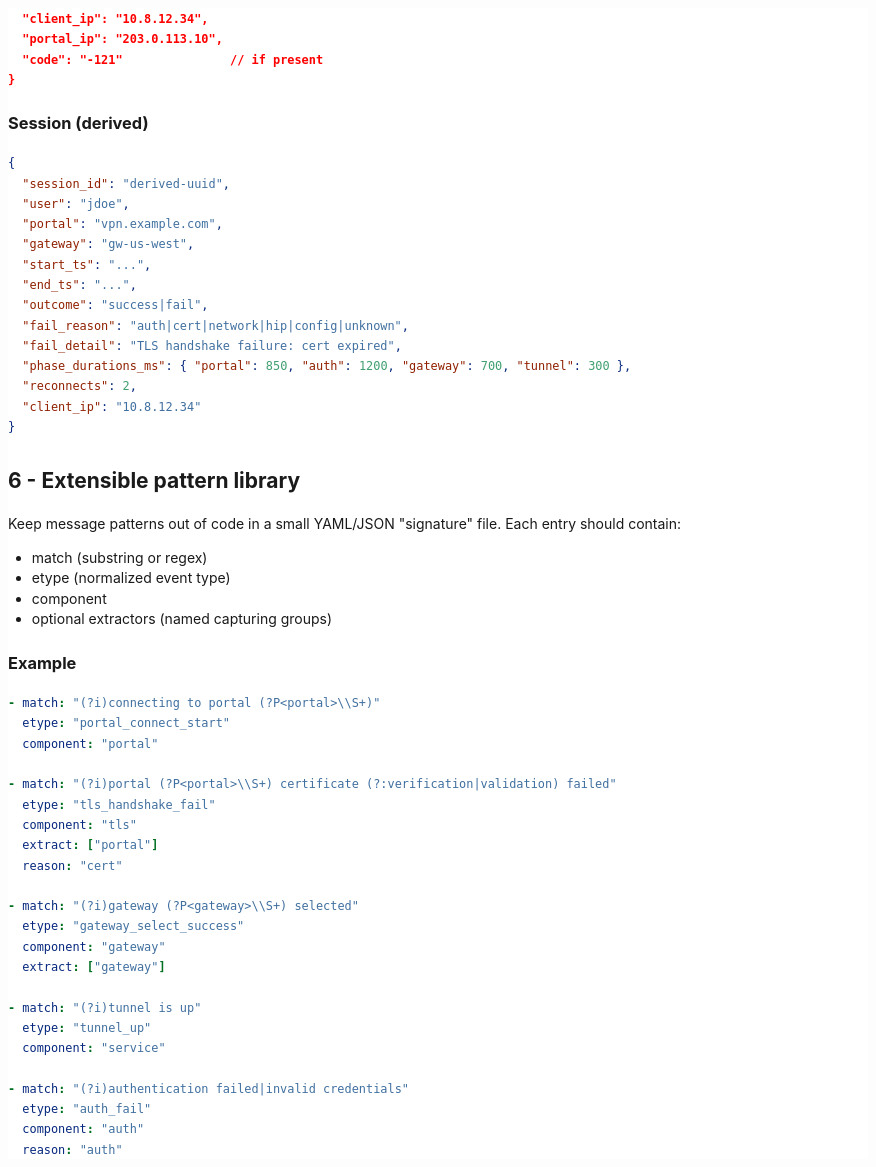 ```json
  "client_ip": "10.8.12.34",
  "portal_ip": "203.0.113.10",
  "code": "-121"               // if present
}
```

### Session (derived)
```json
{
  "session_id": "derived-uuid",
  "user": "jdoe",
  "portal": "vpn.example.com",
  "gateway": "gw-us-west",
  "start_ts": "...",
  "end_ts": "...",
  "outcome": "success|fail",
  "fail_reason": "auth|cert|network|hip|config|unknown",
  "fail_detail": "TLS handshake failure: cert expired",
  "phase_durations_ms": { "portal": 850, "auth": 1200, "gateway": 700, "tunnel": 300 },
  "reconnects": 2,
  "client_ip": "10.8.12.34"
}
```

## 6 - Extensible pattern library
Keep message patterns out of code in a small YAML/JSON "signature" file. 
Each entry should contain: 
- match (substring or regex)
- etype (normalized event type)
- component
- optional extractors (named capturing groups)

### Example
```yaml
- match: "(?i)connecting to portal (?P<portal>\\S+)"
  etype: "portal_connect_start"
  component: "portal"

- match: "(?i)portal (?P<portal>\\S+) certificate (?:verification|validation) failed"
  etype: "tls_handshake_fail"
  component: "tls"
  extract: ["portal"]
  reason: "cert"

- match: "(?i)gateway (?P<gateway>\\S+) selected"
  etype: "gateway_select_success"
  component: "gateway"
  extract: ["gateway"]

- match: "(?i)tunnel is up"
  etype: "tunnel_up"
  component: "service"

- match: "(?i)authentication failed|invalid credentials"
  etype: "auth_fail"
  component: "auth"
  reason: "auth"
```
